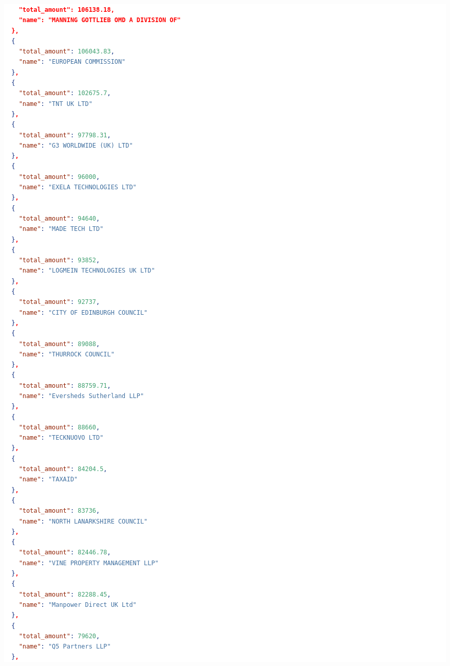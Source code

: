 ```json
    "total_amount": 106138.18,
    "name": "MANNING GOTTLIEB OMD A DIVISION OF"
  },
  {
    "total_amount": 106043.83,
    "name": "EUROPEAN COMMISSION"
  },
  {
    "total_amount": 102675.7,
    "name": "TNT UK LTD"
  },
  {
    "total_amount": 97798.31,
    "name": "G3 WORLDWIDE (UK) LTD"
  },
  {
    "total_amount": 96000,
    "name": "EXELA TECHNOLOGIES LTD"
  },
  {
    "total_amount": 94640,
    "name": "MADE TECH LTD"
  },
  {
    "total_amount": 93852,
    "name": "LOGMEIN TECHNOLOGIES UK LTD"
  },
  {
    "total_amount": 92737,
    "name": "CITY OF EDINBURGH COUNCIL"
  },
  {
    "total_amount": 89088,
    "name": "THURROCK COUNCIL"
  },
  {
    "total_amount": 88759.71,
    "name": "Eversheds Sutherland LLP"
  },
  {
    "total_amount": 88660,
    "name": "TECKNUOVO LTD"
  },
  {
    "total_amount": 84204.5,
    "name": "TAXAID"
  },
  {
    "total_amount": 83736,
    "name": "NORTH LANARKSHIRE COUNCIL"
  },
  {
    "total_amount": 82446.78,
    "name": "VINE PROPERTY MANAGEMENT LLP"
  },
  {
    "total_amount": 82288.45,
    "name": "Manpower Direct UK Ltd"
  },
  {
    "total_amount": 79620,
    "name": "Q5 Partners LLP"
  },
```